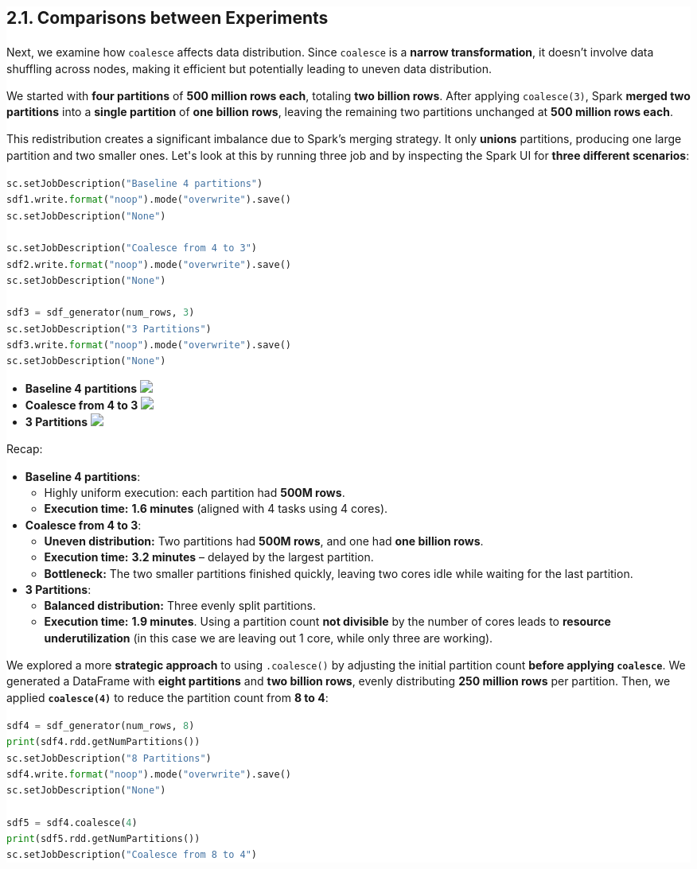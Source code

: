 ## 2.1. Comparisons between Experiments
Next, we examine how `coalesce` affects data distribution. Since `coalesce` is a **narrow transformation**, it doesn’t involve data shuffling across nodes, making it efficient but potentially leading to uneven data distribution.

We started with **four partitions** of **500 million rows each**, totaling **two billion rows**. After applying `coalesce(3)`, Spark **merged two partitions** into a **single partition** of **one billion rows**, leaving the remaining two partitions unchanged at **500 million rows each**.

This redistribution creates a significant imbalance due to Spark’s merging strategy. It only **unions** partitions, producing one large partition and two smaller ones. Let's look at this by running three job and by inspecting the Spark UI for **three different scenarios**:

```python
sc.setJobDescription("Baseline 4 partitions")
sdf1.write.format("noop").mode("overwrite").save()
sc.setJobDescription("None")

sc.setJobDescription("Coalesce from 4 to 3")
sdf2.write.format("noop").mode("overwrite").save()
sc.setJobDescription("None")

sdf3 = sdf_generator(num_rows, 3)
sc.setJobDescription("3 Partitions")
sdf3.write.format("noop").mode("overwrite").save()
sc.setJobDescription("None")
```

* **Baseline 4 partitions**
	![](Apache%20Spark/attachments/Pasted%20image%2020240812184724.png)
* **Coalesce from 4 to 3**
	![](Apache%20Spark/attachments/Pasted%20image%2020240812184954.png)
* **3 Partitions**
	![](Apache%20Spark/attachments/Pasted%20image%2020241209222127.png)

Recap:
* **Baseline 4 partitions**:
    - Highly uniform execution: each partition had **500M rows**.
    - **Execution time:** **1.6 minutes** (aligned with 4 tasks using 4 cores).
* **Coalesce from 4 to 3**:
    - **Uneven distribution:** Two partitions had **500M rows**, and one had **one billion rows**.
    - **Execution time:** **3.2 minutes** – delayed by the largest partition.
    - **Bottleneck:** The two smaller partitions finished quickly, leaving two cores idle while waiting for the last partition.
* **3 Partitions**:
    - **Balanced distribution:** Three evenly split partitions.
    - **Execution time:** **1.9 minutes**. Using a partition count **not divisible** by the number of cores leads to **resource underutilization** (in this case we are leaving out 1 core, while only three are working).

We explored a more **strategic approach** to using `.coalesce()` by adjusting the initial partition count **before applying `coalesce`**. We generated a DataFrame with **eight partitions** and **two billion rows**, evenly distributing **250 million rows** per partition. Then, we applied **`coalesce(4)`** to reduce the partition count from **8 to 4**:
```python
sdf4 = sdf_generator(num_rows, 8)
print(sdf4.rdd.getNumPartitions())
sc.setJobDescription("8 Partitions")
sdf4.write.format("noop").mode("overwrite").save()
sc.setJobDescription("None")

sdf5 = sdf4.coalesce(4)
print(sdf5.rdd.getNumPartitions())
sc.setJobDescription("Coalesce from 8 to 4")
```